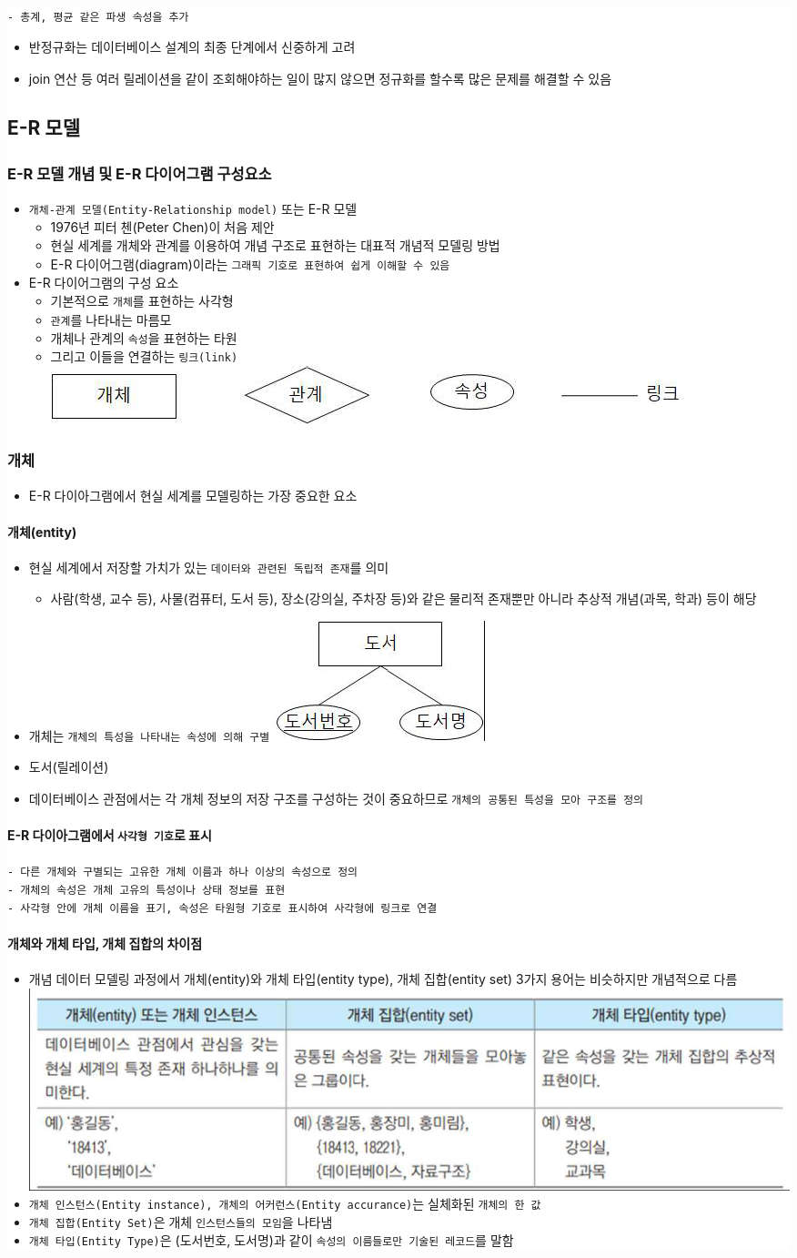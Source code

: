     - 총계, 평균 같은 파생 속성을 추가
- 반정규화는 데이터베이스 설계의 최종 단계에서 신중하게 고려

- join 연산 등 여러 릴레이션을 같이 조회해야하는 일이 많지 않으면 정규화를 할수록 많은 문제를 해결할 수 있음

## E-R 모델
### E-R 모델 개념 및 E-R 다이어그램 구성요소
- `개체-관계 모델(Entity-Relationship model)` 또는 E-R 모델
    - 1976년 피터 첸(Peter Chen)이 처음 제안
    - 현실 세계를 개체와 관계를 이용하여 개념 구조로 표현하는 대표적 개념적 모델링 방법
    - E-R 다이어그램(diagram)이라는 `그래픽 기호로 표현하여 쉽게 이해할 수 있음`
- E-R 다이어그램의 구성 요소
    - 기본적으로 `개체`를 표현하는 사각형
    - `관계`를 나타내는 마름모
    - 개체나 관계의 `속성`을 표현하는 타원
    - 그리고 이들을 연결하는 `링크(link)`
    ![Alt text](image-155.png)
### 개체
- E-R 다이아그램에서 현실 세계를 모델링하는 가장 중요한 요소
#### 개체(entity)
- 현실 세계에서 저장할 가치가 있는 `데이터와 관련된 독립적 존재`를 의미
    - 사람(학생, 교수 등), 사물(컴퓨터, 도서 등), 장소(강의실, 주차장 등)와 같은 물리적 존재뿐만 아니라 추상적 개념(과목, 학과) 등이 해당
- 개체는 `개체의 특성을 나타내는 속성에 의해 구별`
    ![Alt text](image-156.png)
- 도서(릴레이션)

- 데이터베이스 관점에서는 각 개체 정보의 저장 구조를 구성하는 것이 중요하므로 `개체의 공통된 특성을 모아 구조를 정의`
#### E-R 다이아그램에서 `사각형 기호`로 표시
    - 다른 개체와 구별되는 고유한 개체 이름과 하나 이상의 속성으로 정의
    - 개체의 속성은 개체 고유의 특성이나 상태 정보를 표현
    - 사각형 안에 개체 이름을 표기, 속성은 타원형 기호로 표시하여 사각형에 링크로 연결

#### 개체와 개체 타입, 개체 집합의 차이점
- 개념 데이터 모델링 과정에서 개체(entity)와 개체 타입(entity type), 개체 집합(entity set) 3가지 용어는 비슷하지만 개념적으로 다름
![Alt text](image-157.png)
- `개체 인스턴스(Entity instance), 개체의 어커런스(Entity accurance)`는 실체화된 `개체의 한 값`
- `개체 집합(Entity Set)`은 개체 `인스턴스들의 모임`을 나타냄
- `개체 타입(Entity Type)`은 (도서번호, 도서명)과 같이 `속성의 이름들로만 기술된 레코드`를 말함